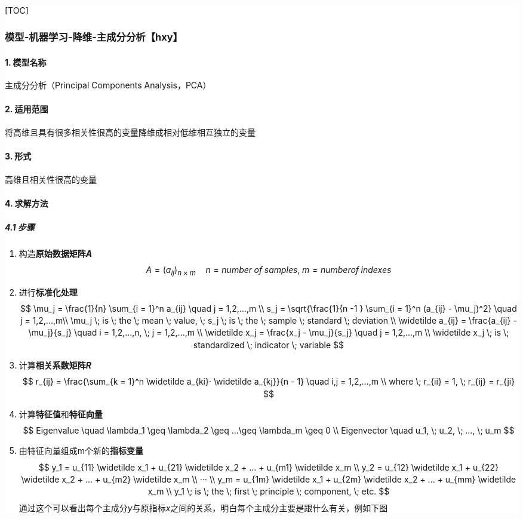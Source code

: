 [TOC]

### 模型-机器学习-降维-主成分分析【hxy】

#### 1. 模型名称

主成分分析（Principal Components Analysis，PCA）

#### 2. 适用范围

将高维且具有很多相关性很高的变量降维成相对低维相互独立的变量

#### 3. 形式

高维且相关性很高的变量

#### 4. 求解方法

##### 4.1 步骤

1. 构造**原始数据矩阵$A$**
   $$
   A = (a_{ij})_{n \times m} \quad n = number\; of\; samples, \; m = number of\; indexes
   $$

2. 进行**标准化处理**
   $$
   \mu_j = \frac{1}{n} \sum_{i = 1}^n a_{ij} \quad j = 1,2,...,m \\
   s_j = \sqrt{\frac{1}{n -1 } \sum_{i = 1}^n (a_{ij} - \mu_j)^2} \quad j = 1,2,...,m\\
   \mu_j \; is \; the \; mean \; value, \; s_j \; is \; the \; sample \; standard \; deviation \\
   \widetilde a_{ij} = \frac{a_{ij} - \mu_j}{s_j} \quad i = 1,2,...,n, \; j = 1,2,...,m \\
   \widetilde x_j = \frac{x_j - \mu_j}{s_j} \quad j = 1,2,...,m \\
   \widetilde x_j \; is \; standardized \; indicator \; variable
   $$

3. 计算**相关系数矩阵$R$**
   $$
   r_{ij} = \frac{\sum_{k = 1}^n \widetilde a_{ki}· \widetilde a_{kj}}{n - 1} \quad i,j = 1,2,...,m \\
   where \; r_{ii} = 1, \; r_{ij} = r_{ji}
   $$

4. 计算**特征值**和**特征向量**
   $$
   Eigenvalue \quad \lambda_1 \geq \lambda_2 \geq ...\geq \lambda_m \geq 0 \\
   Eigenvector \quad u_1, \; u_2, \; ..., \; u_m
   $$
   

5. 由特征向量组成m个新的**指标变量**
   $$
   y_1 = u_{11} \widetilde x_1 + u_{21} \widetilde x_2 + ... +  u_{m1} \widetilde x_m \\
   y_2 = u_{12} \widetilde x_1 + u_{22} \widetilde x_2 + ... + u_{m2} \widetilde x_m \\
   ··· \\
   y_m = u_{1m} \widetilde x_1 + u_{2m} \widetilde x_2 + ... + u_{mm} \widetilde x_m \\
   y_1 \; is \; the \; first \; principle \; component, \; etc.
   $$
   通过这个可以看出每个主成分$y$与原指标$x$之间的关系，明白每个主成分主要是跟什么有关，例如下图

